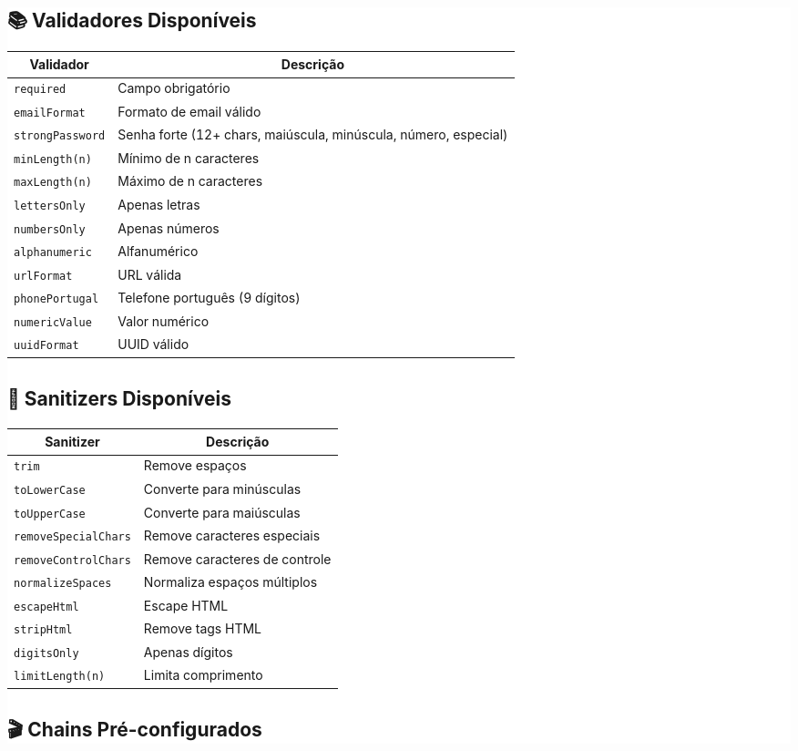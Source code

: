 
## 📚 Validadores Disponíveis

| Validador | Descrição |
|-----------|-----------|
| `required` | Campo obrigatório |
| `emailFormat` | Formato de email válido |
| `strongPassword` | Senha forte (12+ chars, maiúscula, minúscula, número, especial) |
| `minLength(n)` | Mínimo de n caracteres |
| `maxLength(n)` | Máximo de n caracteres |
| `lettersOnly` | Apenas letras |
| `numbersOnly` | Apenas números |
| `alphanumeric` | Alfanumérico |
| `urlFormat` | URL válida |
| `phonePortugal` | Telefone português (9 dígitos) |
| `numericValue` | Valor numérico |
| `uuidFormat` | UUID válido |

## 🧹 Sanitizers Disponíveis

| Sanitizer | Descrição |
|-----------|-----------|
| `trim` | Remove espaços |
| `toLowerCase` | Converte para minúsculas |
| `toUpperCase` | Converte para maiúsculas |
| `removeSpecialChars` | Remove caracteres especiais |
| `removeControlChars` | Remove caracteres de controle |
| `normalizeSpaces` | Normaliza espaços múltiplos |
| `escapeHtml` | Escape HTML |
| `stripHtml` | Remove tags HTML |
| `digitsOnly` | Apenas dígitos |
| `limitLength(n)` | Limita comprimento |

## 🎬 Chains Pré-configurados
